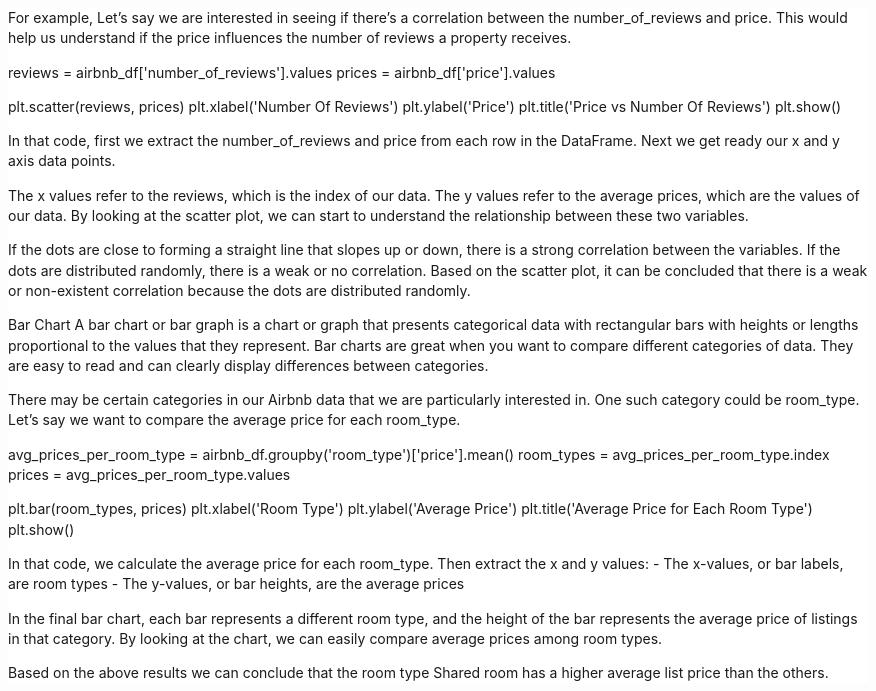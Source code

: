 For example, Let’s say we are interested in seeing if there’s a correlation between the number_of_reviews and price. This would help us understand if the price influences the number of reviews a property receives.

reviews = airbnb_df['number_of_reviews'].values
prices = airbnb_df['price'].values

plt.scatter(reviews, prices)
plt.xlabel('Number Of Reviews')
plt.ylabel('Price')
plt.title('Price vs Number Of Reviews')
plt.show()



In that code, first we extract the number_of_reviews and price from each row in the DataFrame. Next we get ready our x and y axis data points.

The x values refer to the reviews, which is the index of our data.
The y values refer to the average prices, which are the values of our data.
By looking at the scatter plot, we can start to understand the relationship between these two variables.

If the dots are close to forming a straight line that slopes up or down, there is a strong correlation between the variables.
If the dots are distributed randomly, there is a weak or no correlation.
Based on the scatter plot, it can be concluded that there is a weak or non-existent correlation because the dots are distributed randomly.

Bar Chart
A bar chart or bar graph is a chart or graph that presents categorical data with rectangular bars with heights or lengths proportional to the values that they represent. Bar charts are great when you want to compare different categories of data. They are easy to read and can clearly display differences between categories.

There may be certain categories in our Airbnb data that we are particularly interested in. One such category could be room_type. Let’s say we want to compare the average price for each room_type.

avg_prices_per_room_type = airbnb_df.groupby('room_type')['price'].mean()
room_types = avg_prices_per_room_type.index
prices = avg_prices_per_room_type.values

plt.bar(room_types, prices)
plt.xlabel('Room Type')
plt.ylabel('Average Price')
plt.title('Average Price for Each Room Type')
plt.show()



In that code, we calculate the average price for each room_type. Then extract the x and y values: - The x-values, or bar labels, are room types - The y-values, or bar heights, are the average prices

In the final bar chart, each bar represents a different room type, and the height of the bar represents the average price of listings in that category. By looking at the chart, we can easily compare average prices among room types.

Based on the above results we can conclude that the room type Shared room has a higher average list price than the others.
